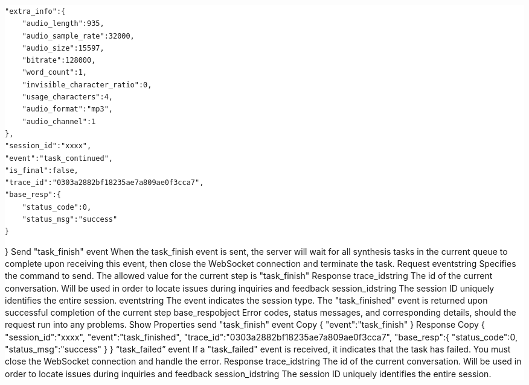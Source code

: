     "extra_info":{
        "audio_length":935,
        "audio_sample_rate":32000,
        "audio_size":15597,
        "bitrate":128000,
        "word_count":1,
        "invisible_character_ratio":0,
        "usage_characters":4,
        "audio_format":"mp3",
        "audio_channel":1
    },
    "session_id":"xxxx",
    "event":"task_continued",
    "is_final":false,
    "trace_id":"0303a2882bf18235ae7a809ae0f3cca7",
    "base_resp":{
        "status_code":0,
        "status_msg":"success"
    }
}
Send "task_finish" event
When the task_finish event is sent, the server will wait for all synthesis tasks in the current queue to complete upon receiving this event, then close the WebSocket connection and terminate the task.
Request
eventstring
Specifies the command to send. The allowed value for the current step is "task_finish"
Response
trace_idstring
The id of the current conversation. Will be used in order to locate issues during inquiries and feedback
session_idstring
The session ID uniquely identifies the entire session.
eventstring
The event indicates the session type. The "task_finished" event is returned upon successful completion of the current step
base_respobject
Error codes, status messages, and corresponding details, should the request run into any problems.
Show Properties
send "task_finish" event
Copy
{
    "event":"task_finish"
 }
Response
Copy
{
    "session_id":"xxxx",
    "event":"task_finished",
    "trace_id":"0303a2882bf18235ae7a809ae0f3cca7",
    "base_resp":{
        "status_code":0,
        "status_msg":"success"
    }
}
“task_failed” event
If a "task_failed" event is received, it indicates that the task has failed. You must close the WebSocket connection and handle the error.
Response
trace_idstring
The id of the current conversation. Will be used in order to locate issues during inquiries and feedback
session_idstring
The session ID uniquely identifies the entire session.